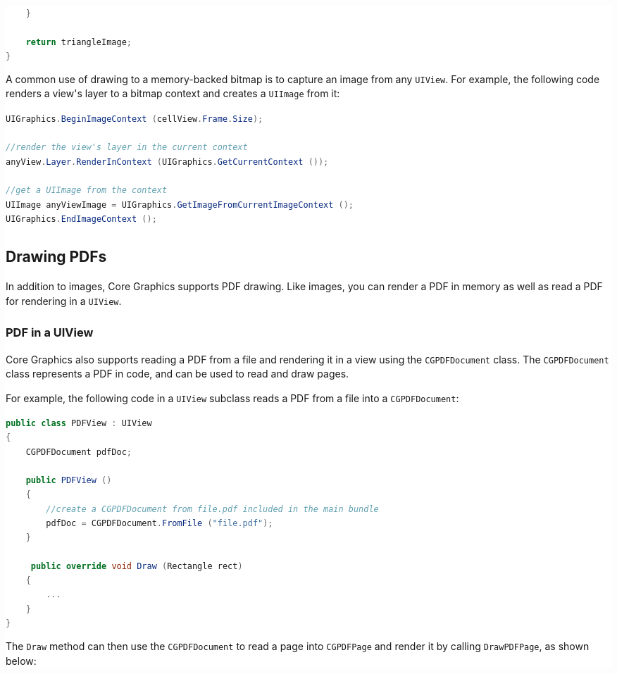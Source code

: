 ```csharp
    }

    return triangleImage;
}
```

A common use of drawing to a memory-backed bitmap is to capture an image from any `UIView`. For example, the following code renders a view's layer to a bitmap context and creates a `UIImage` from it:

```csharp
UIGraphics.BeginImageContext (cellView.Frame.Size);

//render the view's layer in the current context
anyView.Layer.RenderInContext (UIGraphics.GetCurrentContext ());

//get a UIImage from the context
UIImage anyViewImage = UIGraphics.GetImageFromCurrentImageContext ();
UIGraphics.EndImageContext ();
```

## Drawing PDFs

In addition to images, Core Graphics supports PDF drawing. Like images, you can render a PDF in memory as well as read a PDF for rendering in a `UIView`.

### PDF in a UIView

Core Graphics also supports reading a PDF from a file and rendering it in a view using the `CGPDFDocument` class. The `CGPDFDocument` class represents a PDF in code, and can be used to read and draw pages.

For example, the following code in a `UIView` subclass reads a PDF from a file into a `CGPDFDocument`:

```csharp
public class PDFView : UIView
{
    CGPDFDocument pdfDoc;

    public PDFView ()
    {
        //create a CGPDFDocument from file.pdf included in the main bundle
        pdfDoc = CGPDFDocument.FromFile ("file.pdf");
    }

     public override void Draw (Rectangle rect)
    {
        ...
    }
}
```

The `Draw` method can then use the `CGPDFDocument` to read a page into `CGPDFPage` and render it by calling `DrawPDFPage`, as shown below:

